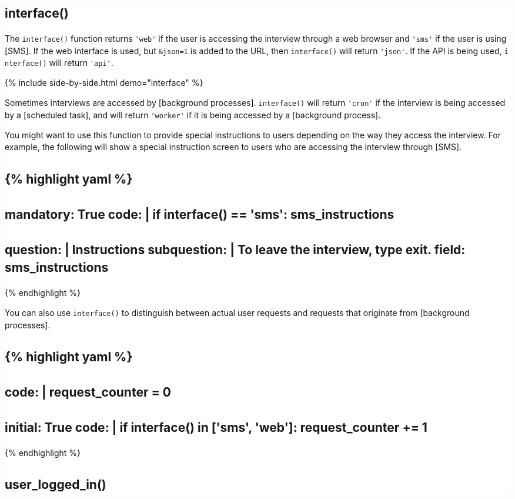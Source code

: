 ## <a name="interface"></a>interface()

The `interface()` function returns `'web'` if the user is accessing
the interview through a web browser and `'sms'` if the user is using
[SMS]. If the web interface is used, but `&json=1` is added to the
URL, then `interface()` will return `'json'`. If the API is being
used, `interface()` will return `'api'`.

{% include side-by-side.html demo="interface" %}

Sometimes interviews are accessed by [background processes].
`interface()` will return `'cron'` if the interview is being accessed
by a [scheduled task], and will return `'worker'` if it is being
accessed by a [background process].

You might want to use this function to provide special instructions to
users depending on the way they access the interview. For example,
the following will show a special instruction screen to users who are
accessing the interview through [SMS].

{% highlight yaml %}
---
mandatory: True
code: |
  if interface() == 'sms':
    sms_instructions
---
question: |
  Instructions
subquestion: |
  To leave the interview, type exit.
field: sms_instructions
---
{% endhighlight %}

You can also use `interface()` to distinguish between actual user
requests and requests that originate from [background processes].

{% highlight yaml %}
---
code: |
  request_counter = 0
---
initial: True
code: |
  if interface() in ['sms', 'web']:
    request_counter += 1
---
{% endhighlight %}

## <a name="user_logged_in"></a>user_logged_in()
